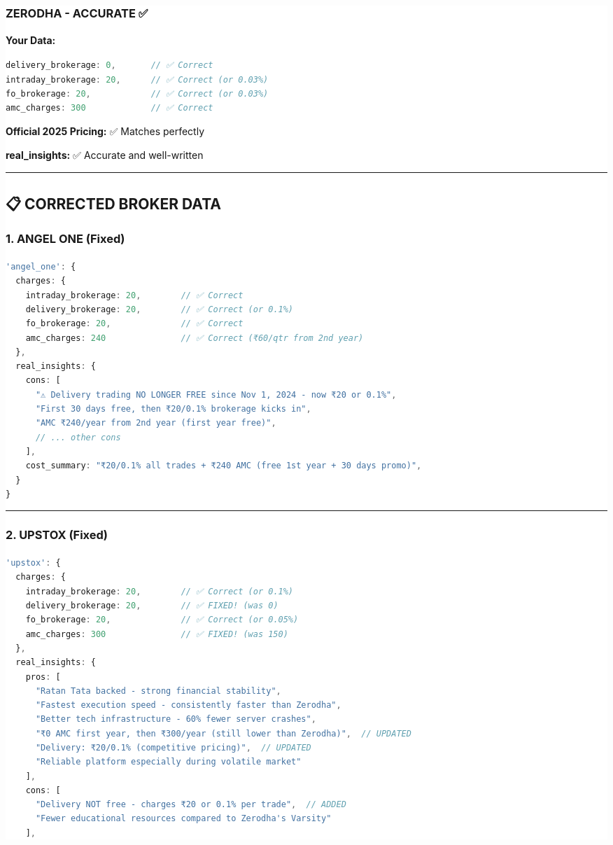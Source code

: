 ### **ZERODHA - ACCURATE** ✅

**Your Data:**
```typescript
delivery_brokerage: 0,       // ✅ Correct
intraday_brokerage: 20,      // ✅ Correct (or 0.03%)
fo_brokerage: 20,            // ✅ Correct (or 0.03%)
amc_charges: 300             // ✅ Correct
```

**Official 2025 Pricing:** ✅ Matches perfectly

**real_insights:** ✅ Accurate and well-written

---

## 📋 CORRECTED BROKER DATA

### **1. ANGEL ONE (Fixed)**

```typescript
'angel_one': {
  charges: {
    intraday_brokerage: 20,        // ✅ Correct
    delivery_brokerage: 20,        // ✅ Correct (or 0.1%)
    fo_brokerage: 20,              // ✅ Correct
    amc_charges: 240               // ✅ Correct (₹60/qtr from 2nd year)
  },
  real_insights: {
    cons: [
      "⚠️ Delivery trading NO LONGER FREE since Nov 1, 2024 - now ₹20 or 0.1%",
      "First 30 days free, then ₹20/0.1% brokerage kicks in",
      "AMC ₹240/year from 2nd year (first year free)",
      // ... other cons
    ],
    cost_summary: "₹20/0.1% all trades + ₹240 AMC (free 1st year + 30 days promo)",
  }
}
```

---

### **2. UPSTOX (Fixed)**

```typescript
'upstox': {
  charges: {
    intraday_brokerage: 20,        // ✅ Correct (or 0.1%)
    delivery_brokerage: 20,        // ✅ FIXED! (was 0)
    fo_brokerage: 20,              // ✅ Correct (or 0.05%)
    amc_charges: 300               // ✅ FIXED! (was 150)
  },
  real_insights: {
    pros: [
      "Ratan Tata backed - strong financial stability",
      "Fastest execution speed - consistently faster than Zerodha",
      "Better tech infrastructure - 60% fewer server crashes",
      "₹0 AMC first year, then ₹300/year (still lower than Zerodha)",  // UPDATED
      "Delivery: ₹20/0.1% (competitive pricing)",  // UPDATED
      "Reliable platform especially during volatile market"
    ],
    cons: [
      "Delivery NOT free - charges ₹20 or 0.1% per trade",  // ADDED
      "Fewer educational resources compared to Zerodha's Varsity"
    ],
```